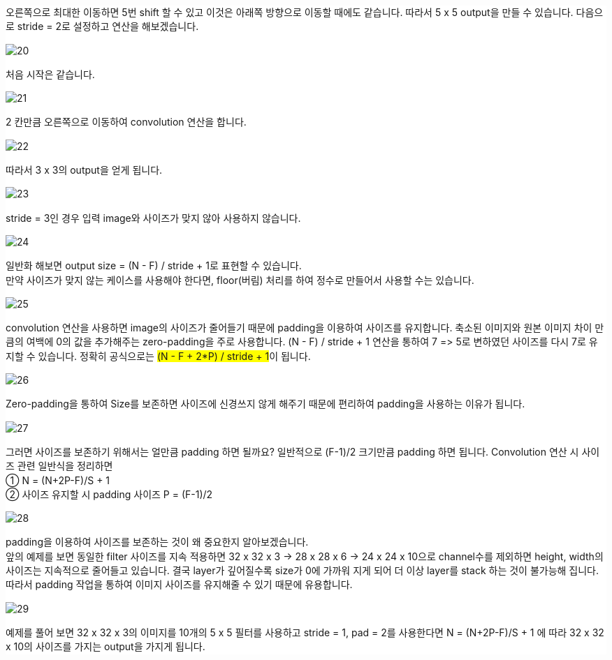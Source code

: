 오른쪽으로 최대한 이동하면 5번 shift 할 수 있고 이것은 아래쪽 방향으로 이동할 때에도 같습니다. 따라서 5 x 5 output을 만들 수 있습니다. 다음으로 stride = 2로 설정하고 연산을 해보겠습니다.

![20](https://i.imgur.com/2GgtLa6.png)

처음 시작은 같습니다.

![21](https://i.imgur.com/9StvZK4.png)

2 칸만큼 오른쪽으로 이동하여 convolution 연산을 합니다.

![22](https://i.imgur.com/9A9VjBu.png)

따라서 3 x 3의 output을 얻게 됩니다. 

![23](https://i.imgur.com/AXSilM3.png)

stride = 3인 경우 입력 image와 사이즈가 맞지 않아 사용하지 않습니다.

![24](https://i.imgur.com/HHPsNvp.png)

일반화 해보면 output size = (N - F) / stride + 1로 표현할 수 있습니다.<br>
만약 사이즈가 맞지 않는 케이스를 사용해야 한다면, floor(버림) 처리를 하여 정수로 만들어서 사용할 수는 있습니다.

![25](https://i.imgur.com/fFZvqaY.png)

convolution 연산을 사용하면 image의 사이즈가 줄어들기 때문에 padding을 이용하여 사이즈를 유지합니다.  축소된 이미지와 원본 이미지 차이 만큼의 여백에 0의 값을 추가해주는 zero-padding을 주로 사용합니다. 
(N - F) / stride + 1 연산을 통하여 7 => 5로 변하였던 사이즈를 다시 7로 유지할 수 있습니다. 정확히 공식으로는 <span style="background-color: #FFFF00">(N - F + 2*P) / stride + 1</span>이 됩니다.

![26](https://i.imgur.com/zXmRkkE.png)

Zero-padding을 통하여 Size를 보존하면 사이즈에 신경쓰지 않게 해주기 때문에 편리하여 padding을 사용하는 이유가 됩니다.

![27](https://i.imgur.com/1ll19MG.png)

그러면 사이즈를 보존하기 위해서는 얼만큼 padding 하면 될까요? 일반적으로 (F-1)/2 크기만큼 padding 하면 됩니다. 
Convolution 연산 시 사이즈 관련 일반식을 정리하면 <br>
① N = (N+2P-F)/S + 1 <br>
② 사이즈 유지할 시 padding 사이즈 P = (F-1)/2<br>

![28](https://i.imgur.com/i4JMaqe.png)

padding을 이용하여 사이즈를 보존하는 것이 왜 중요한지 알아보겠습니다.<br>
앞의 예제를 보면 동일한 filter 사이즈를 지속 적용하면 32 x 32 x 3 → 28 x 28 x 6 → 24 x 24 x 10으로 channel수를 제외하면 height, width의 사이즈는 지속적으로 줄어들고 있습니다. 결국 layer가 깊어질수록 size가 0에 가까워 지게 되어 더 이상 layer를 stack 하는 것이 불가능해 집니다. 따라서 padding 작업을 통하여 이미지 사이즈를 유지해줄 수 있기 때문에 유용합니다. 

![29](https://i.imgur.com/Bp8aw06.png)

예제를 풀어 보면 32 x 32 x 3의 이미지를 10개의 5 x 5 필터를 사용하고 stride = 1, pad = 2를 사용한다면 N = (N+2P-F)/S + 1 에 따라 32 x 32 x 10의 사이즈를 가지는 output을 가지게 됩니다.
